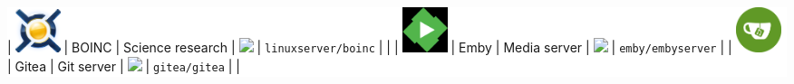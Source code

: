 |  <img src="images/107590253e667ae1e3267d49334d298648a450cf88eecd96c6b0b3d3cf36f16e.png" width="50">  |  BOINC | Science research | ![](https://img.shields.io/:Other-2ecc71.svg?style=for-the-badge)  | `linuxserver/boinc` |  |
|  <img src="images/81359dfa9b0d272010254bb97635f7c121a010c4a1d6b56057256bd02d17a4f0.png" width="50"> |  Emby | Media server | ![](https://img.shields.io/:Media-1081C2.svg?style=for-the-badge) | `emby/embyserver`  |
| <img src="images/bd5570ce87dc9a43d8d6bd2f801e9535850ffa4c304eab768bd446b9cf2009b7.png" width="50"> |  Gitea | Git server | ![](https://img.shields.io/:Coding-A0A227.svg?style=for-the-badge) | `gitea/gitea` |  |